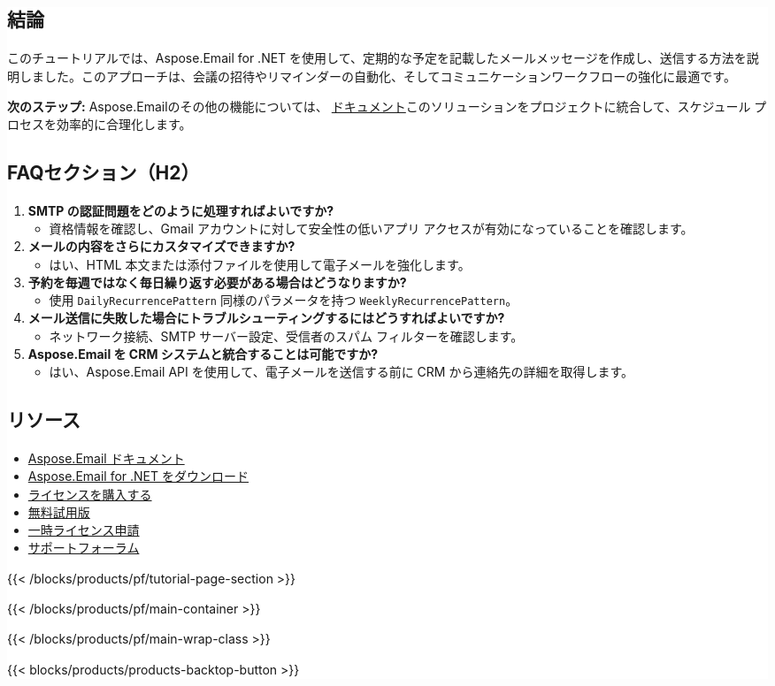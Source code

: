 ## 結論
このチュートリアルでは、Aspose.Email for .NET を使用して、定期的な予定を記載したメールメッセージを作成し、送信する方法を説明しました。このアプローチは、会議の招待やリマインダーの自動化、そしてコミュニケーションワークフローの強化に最適です。

**次のステップ:**
Aspose.Emailのその他の機能については、 [ドキュメント](https://reference.aspose.com/email/net/)このソリューションをプロジェクトに統合して、スケジュール プロセスを効率的に合理化します。

## FAQセクション（H2）
1. **SMTP の認証問題をどのように処理すればよいですか?**
   - 資格情報を確認し、Gmail アカウントに対して安全性の低いアプリ アクセスが有効になっていることを確認します。
2. **メールの内容をさらにカスタマイズできますか?**
   - はい、HTML 本文または添付ファイルを使用して電子メールを強化します。
3. **予約を毎週ではなく毎日繰り返す必要がある場合はどうなりますか?**
   - 使用 `DailyRecurrencePattern` 同様のパラメータを持つ `WeeklyRecurrencePattern`。
4. **メール送信に失敗した場合にトラブルシューティングするにはどうすればよいですか?**
   - ネットワーク接続、SMTP サーバー設定、受信者のスパム フィルターを確認します。
5. **Aspose.Email を CRM システムと統合することは可能ですか?**
   - はい、Aspose.Email API を使用して、電子メールを送信する前に CRM から連絡先の詳細を取得します。

## リソース
- [Aspose.Email ドキュメント](https://reference.aspose.com/email/net/)
- [Aspose.Email for .NET をダウンロード](https://releases.aspose.com/email/net/)
- [ライセンスを購入する](https://purchase.aspose.com/buy)
- [無料試用版](https://releases.aspose.com/email/net/)
- [一時ライセンス申請](https://purchase.aspose.com/temporary-license/)
- [サポートフォーラム](https://forum.aspose.com/c/email/10)

{{< /blocks/products/pf/tutorial-page-section >}}

{{< /blocks/products/pf/main-container >}}

{{< /blocks/products/pf/main-wrap-class >}}

{{< blocks/products/products-backtop-button >}}